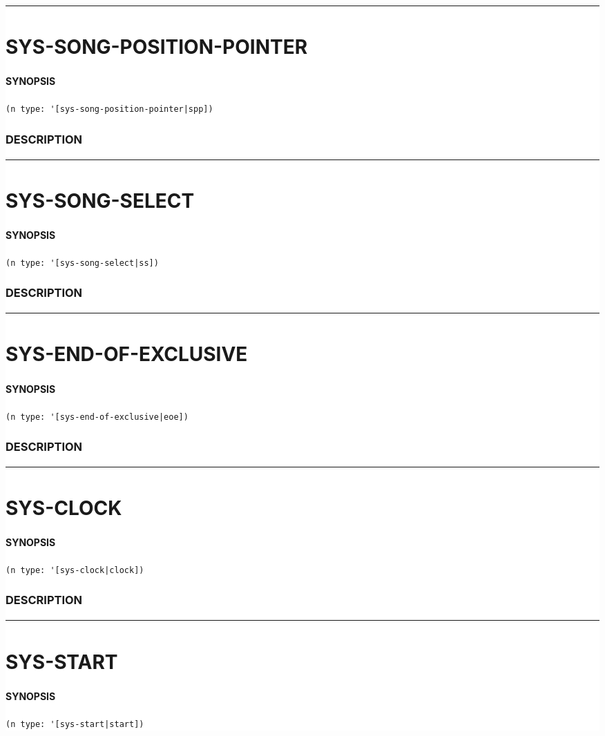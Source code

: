 
--------------------------------------------------------

SYS-SONG-POSITION-POINTER
====================

#### SYNOPSIS ####
    (n type: '[sys-song-position-pointer|spp])

### DESCRIPTION ###
 



--------------------------------------------------------

SYS-SONG-SELECT
====================

#### SYNOPSIS ####
    (n type: '[sys-song-select|ss])

### DESCRIPTION ###
 



--------------------------------------------------------

SYS-END-OF-EXCLUSIVE
====================

#### SYNOPSIS ####
    (n type: '[sys-end-of-exclusive|eoe])

### DESCRIPTION ###
 



--------------------------------------------------------

SYS-CLOCK
====================

#### SYNOPSIS ####
    (n type: '[sys-clock|clock])

### DESCRIPTION ###
 



--------------------------------------------------------

SYS-START
====================

#### SYNOPSIS ####
    (n type: '[sys-start|start])

